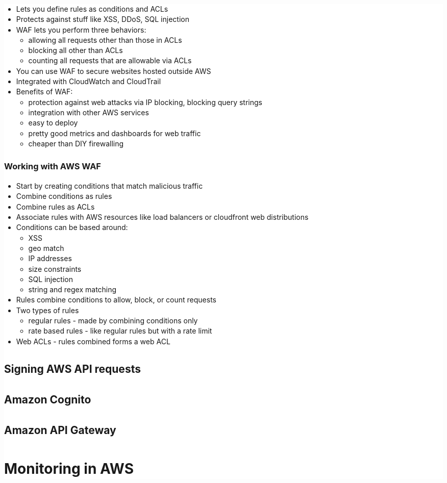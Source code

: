 * Lets you define rules as conditions and ACLs
* Protects against stuff like XSS, DDoS, SQL injection
* WAF lets you perform three behaviors:
    * allowing all requests other than those in ACLs
    * blocking all other than ACLs
    * counting all requests that are allowable via ACLs
* You can use WAF to secure websites hosted outside AWS
* Integrated with CloudWatch and CloudTrail
* Benefits of WAF:
    * protection against web attacks via IP blocking, blocking query strings
    * integration with other AWS services
    * easy to deploy
    * pretty good metrics and dashboards for web traffic
    * cheaper than DIY firewalling

### Working with AWS WAF

* Start by creating conditions that match malicious traffic
* Combine conditions as rules
* Combine rules as ACLs
* Associate rules with AWS resources like load balancers or cloudfront web distributions
* Conditions can be based around:
    * XSS
    * geo match
    * IP addresses
    * size constraints
    * SQL injection
    * string and regex matching
* Rules combine conditions to allow, block, or count requests
* Two types of rules
    * regular rules - made by combining conditions only
    * rate based rules - like regular rules but with a rate limit
* Web ACLs - rules combined forms a web ACL

## Signing AWS API requests

## Amazon Cognito

## Amazon API Gateway

# Monitoring in AWS
